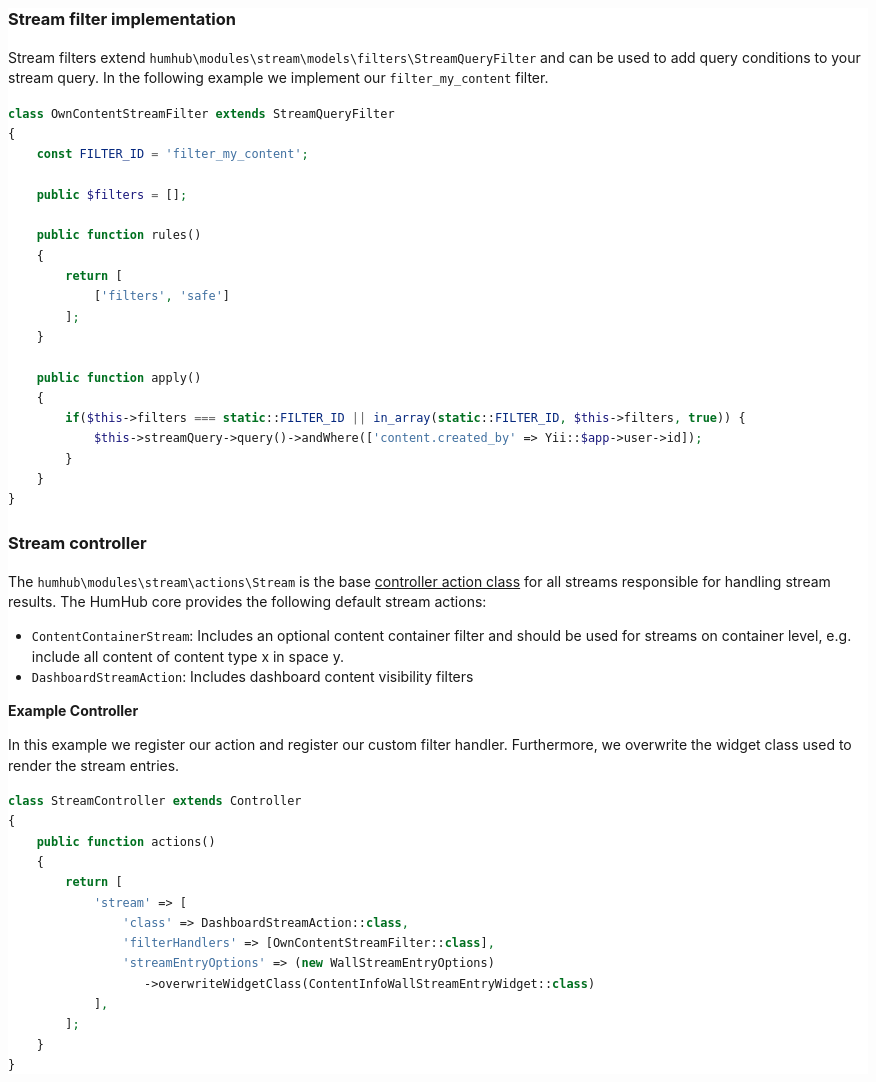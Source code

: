 ### Stream filter implementation

Stream filters extend `humhub\modules\stream\models\filters\StreamQueryFilter` and can be used to add query conditions
to your stream query. In the following example we implement our `filter_my_content` filter.

```php
class OwnContentStreamFilter extends StreamQueryFilter
{
    const FILTER_ID = 'filter_my_content';

    public $filters = [];

    public function rules()
    {
        return [
            ['filters', 'safe']
        ];
    }

    public function apply()
    {
        if($this->filters === static::FILTER_ID || in_array(static::FILTER_ID, $this->filters, true)) {
            $this->streamQuery->query()->andWhere(['content.created_by' => Yii::$app->user->id]);
        }
    }
}
```

### Stream controller

The `humhub\modules\stream\actions\Stream` is the base [controller action class](https://www.yiiframework.com/doc/guide/2.0/en/structure-controllers#standalone-actions)
for all streams responsible for handling stream results. The HumHub core provides the following default stream actions:

 - `ContentContainerStream`: Includes an optional content container filter and should be used for streams on container 
 level, e.g. include all content of content type x in space y.
 - `DashboardStreamAction`: Includes dashboard content visibility filters

**Example Controller**

In this example we register our action and register our custom filter handler. Furthermore, we overwrite the widget class used 
to render the stream entries.

```php
class StreamController extends Controller
{
    public function actions()
    {
        return [
            'stream' => [
                'class' => DashboardStreamAction::class,
                'filterHandlers' => [OwnContentStreamFilter::class],
                'streamEntryOptions' => (new WallStreamEntryOptions)
                   ->overwriteWidgetClass(ContentInfoWallStreamEntryWidget::class)
            ],
        ];
    }
}
```
